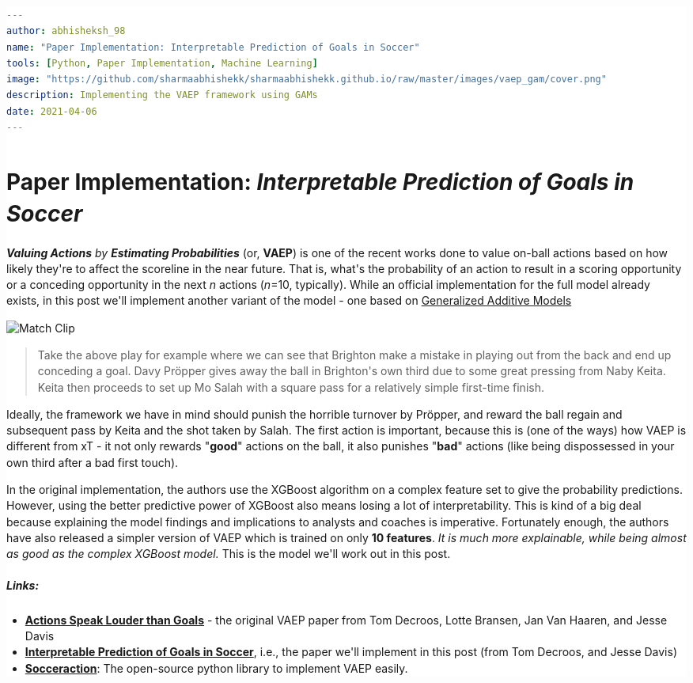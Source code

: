 ```yaml
---
author: abhisheksh_98
name: "Paper Implementation: Interpretable Prediction of Goals in Soccer"
tools: [Python, Paper Implementation, Machine Learning]
image: "https://github.com/sharmaabhishekk/sharmaabhishekk.github.io/raw/master/images/vaep_gam/cover.png" 
description: Implementing the VAEP framework using GAMs
date: 2021-04-06
---
```


# Paper Implementation: *Interpretable Prediction of Goals in Soccer*

***Valuing Actions*** *by* ***Estimating Probabilities*** (or, **VAEP**) is one of the recent works done to value on-ball actions based on how likely they're to affect the scoreline in the near future. That is, what's the probability of an action to result in a scoring opportunity or a conceding opportunity in the next $n$ actions ($n$=10, typically). While an official implementation for the full model already exists, in this post we'll implement another variant of the model - one based on [Generalized Additive Models](https://en.wikipedia.org/wiki/Generalized_additive_model) 

![Match Clip](../images/vaep_gam/keita_pressing.gif)


> Take the above play for example where we can see that Brighton make a mistake in playing out from the back and end up conceding a goal. Davy Pröpper gives away the ball in Brighton's own third due to some great pressing from Naby Keita. Keita then proceeds to set up Mo Salah with a square pass for a relatively simple first-time finish.

Ideally, the framework we have in mind should punish the horrible turnover by Pröpper, and reward the ball regain and subsequent pass by Keita and the shot taken by Salah. The first action is important, because this is (one of the ways) how VAEP is different from xT - it not only rewards "**good**" actions on the ball, it also punishes "**bad**" actions (like being dispossessed in your own third after a bad first touch). 

In the original implementation, the authors use the XGBoost algorithm on a complex feature set to give the probability predictions. However, using the better predictive power of XGBoost also means losing a lot of interpretability. This is kind of a big deal because explaining the model findings and implications to analysts and coaches is imperative. Fortunately enough, the authors have also released a simpler version of VAEP which is trained on only **10 features**. *It is much more explainable, while being almost as good as the complex XGBoost model.* This is the model we'll work out in this post. 


##### Links:
* [**Actions Speak Louder than Goals**](https://www.ijcai.org/Proceedings/2020/0648.pdf) - the original VAEP paper from Tom Decroos, Lotte Bransen, Jan Van Haaren, and Jesse Davis
* [**Interpretable Prediction of Goals in Soccer**](http://statsbomb.com/wp-content/uploads/2019/10/decroos-interpretability-statsbomb.pdf), i.e., the paper we'll implement in this post (from Tom Decroos, and Jesse Davis)
* [**Socceraction**](https://github.com/ML-KULeuven/socceraction): The open-source python library to implement VAEP easily. 
